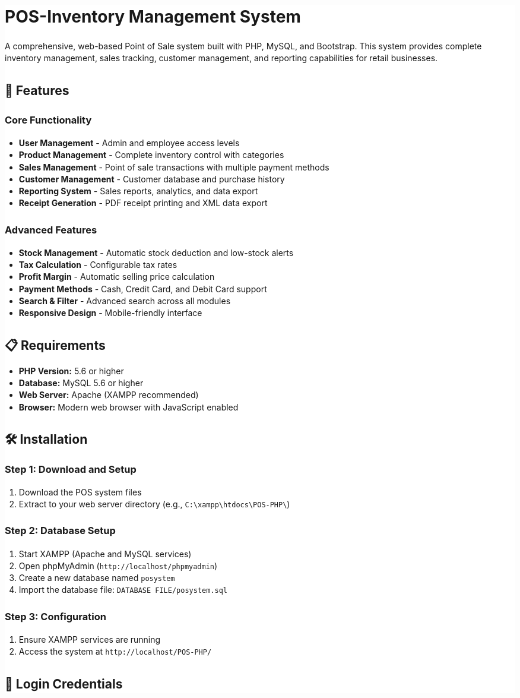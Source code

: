 # POS-Inventory Management System

A comprehensive, web-based Point of Sale system built with PHP, MySQL, and Bootstrap. This system provides complete inventory management, sales tracking, customer management, and reporting capabilities for retail businesses.

## 🚀 Features

### Core Functionality
- **User Management** - Admin and employee access levels
- **Product Management** - Complete inventory control with categories
- **Sales Management** - Point of sale transactions with multiple payment methods
- **Customer Management** - Customer database and purchase history
- **Reporting System** - Sales reports, analytics, and data export
- **Receipt Generation** - PDF receipt printing and XML data export

### Advanced Features
- **Stock Management** - Automatic stock deduction and low-stock alerts
- **Tax Calculation** - Configurable tax rates
- **Profit Margin** - Automatic selling price calculation
- **Payment Methods** - Cash, Credit Card, and Debit Card support
- **Search & Filter** - Advanced search across all modules
- **Responsive Design** - Mobile-friendly interface

## 📋 Requirements

- **PHP Version:** 5.6 or higher
- **Database:** MySQL 5.6 or higher
- **Web Server:** Apache (XAMPP recommended)
- **Browser:** Modern web browser with JavaScript enabled

## 🛠️ Installation

### Step 1: Download and Setup
1. Download the POS system files
2. Extract to your web server directory (e.g., `C:\xampp\htdocs\POS-PHP\`)

### Step 2: Database Setup
1. Start XAMPP (Apache and MySQL services)
2. Open phpMyAdmin (`http://localhost/phpmyadmin`)
3. Create a new database named `posystem`
4. Import the database file: `DATABASE FILE/posystem.sql`

### Step 3: Configuration
1. Ensure XAMPP services are running
2. Access the system at `http://localhost/POS-PHP/`

## 🔐 Login Credentials
